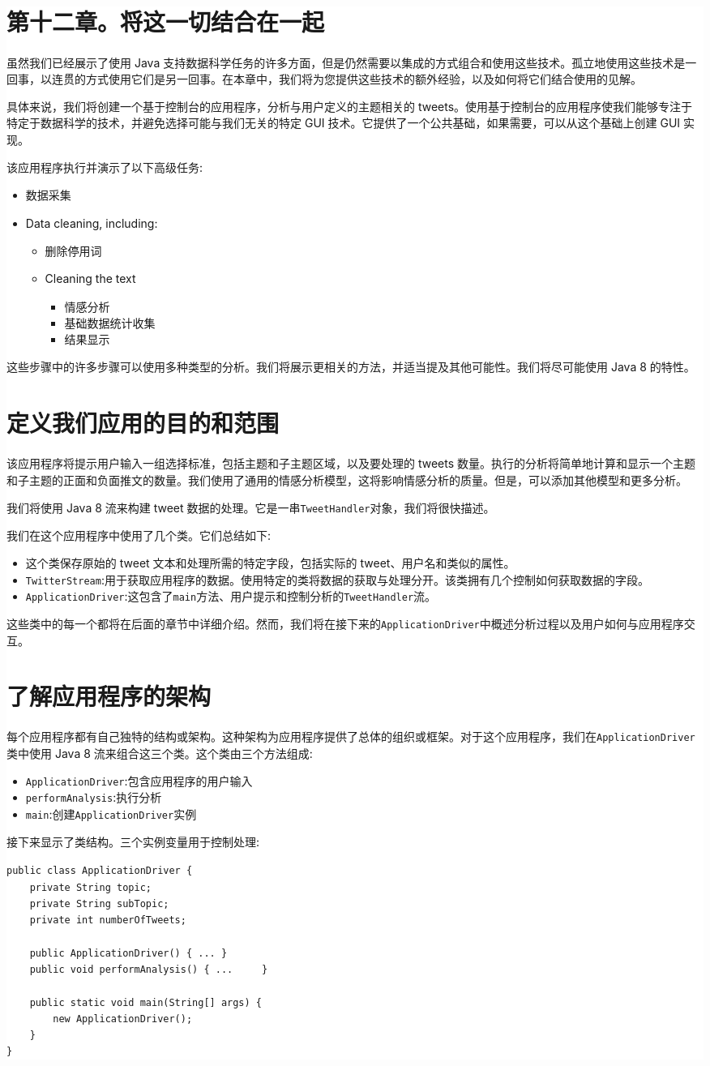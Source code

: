 # 第十二章。将这一切结合在一起

虽然我们已经展示了使用 Java 支持数据科学任务的许多方面，但是仍然需要以集成的方式组合和使用这些技术。孤立地使用这些技术是一回事，以连贯的方式使用它们是另一回事。在本章中，我们将为您提供这些技术的额外经验，以及如何将它们结合使用的见解。

具体来说，我们将创建一个基于控制台的应用程序，分析与用户定义的主题相关的 tweets。使用基于控制台的应用程序使我们能够专注于特定于数据科学的技术，并避免选择可能与我们无关的特定 GUI 技术。它提供了一个公共基础，如果需要，可以从这个基础上创建 GUI 实现。

该应用程序执行并演示了以下高级任务:

*   数据采集
*   Data cleaning, including:

    *   删除停用词
    *   Cleaning the text

        *   情感分析
        *   基础数据统计收集
        *   结果显示

这些步骤中的许多步骤可以使用多种类型的分析。我们将展示更相关的方法，并适当提及其他可能性。我们将尽可能使用 Java 8 的特性。

# 定义我们应用的目的和范围

该应用程序将提示用户输入一组选择标准，包括主题和子主题区域，以及要处理的 tweets 数量。执行的分析将简单地计算和显示一个主题和子主题的正面和负面推文的数量。我们使用了通用的情感分析模型，这将影响情感分析的质量。但是，可以添加其他模型和更多分析。

我们将使用 Java 8 流来构建 tweet 数据的处理。它是一串`TweetHandler`对象，我们将很快描述。

我们在这个应用程序中使用了几个类。它们总结如下:

*   这个类保存原始的 tweet 文本和处理所需的特定字段，包括实际的 tweet、用户名和类似的属性。
*   `TwitterStream`:用于获取应用程序的数据。使用特定的类将数据的获取与处理分开。该类拥有几个控制如何获取数据的字段。
*   `ApplicationDriver`:这包含了`main`方法、用户提示和控制分析的`TweetHandler`流。

这些类中的每一个都将在后面的章节中详细介绍。然而，我们将在接下来的`ApplicationDriver`中概述分析过程以及用户如何与应用程序交互。

# 了解应用程序的架构

每个应用程序都有自己独特的结构或架构。这种架构为应用程序提供了总体的组织或框架。对于这个应用程序，我们在`ApplicationDriver`类中使用 Java 8 流来组合这三个类。这个类由三个方法组成:

*   `ApplicationDriver`:包含应用程序的用户输入
*   `performAnalysis`:执行分析
*   `main`:创建`ApplicationDriver`实例

接下来显示了类结构。三个实例变量用于控制处理:

```
public class ApplicationDriver { 
    private String topic; 
    private String subTopic; 
    private int numberOfTweets; 

    public ApplicationDriver() { ... } 
    public void performAnalysis() { ...     } 

    public static void main(String[] args) { 
        new ApplicationDriver(); 
    } 
} 

```
